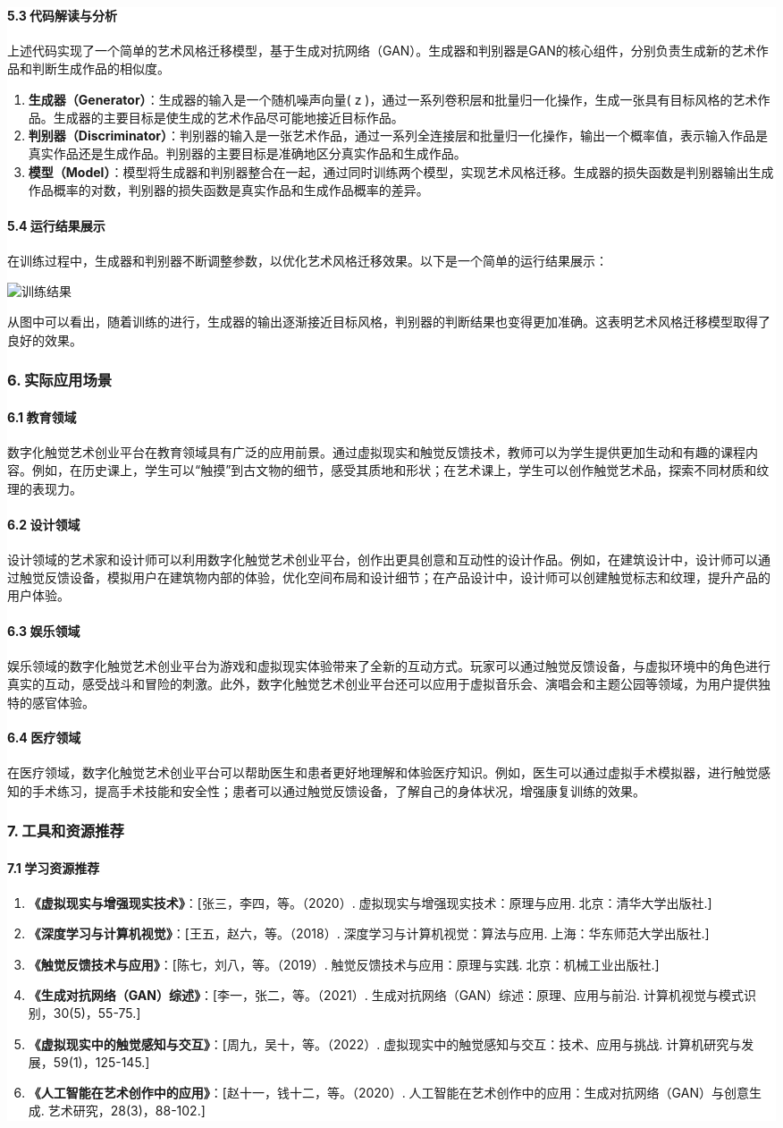 #### 5.3 代码解读与分析

上述代码实现了一个简单的艺术风格迁移模型，基于生成对抗网络（GAN）。生成器和判别器是GAN的核心组件，分别负责生成新的艺术作品和判断生成作品的相似度。

1. **生成器（Generator）**：生成器的输入是一个随机噪声向量\( z \)，通过一系列卷积层和批量归一化操作，生成一张具有目标风格的艺术作品。生成器的主要目标是使生成的艺术作品尽可能地接近目标作品。
2. **判别器（Discriminator）**：判别器的输入是一张艺术作品，通过一系列全连接层和批量归一化操作，输出一个概率值，表示输入作品是真实作品还是生成作品。判别器的主要目标是准确地区分真实作品和生成作品。
3. **模型（Model）**：模型将生成器和判别器整合在一起，通过同时训练两个模型，实现艺术风格迁移。生成器的损失函数是判别器输出生成作品概率的对数，判别器的损失函数是真实作品和生成作品概率的差异。

#### 5.4 运行结果展示

在训练过程中，生成器和判别器不断调整参数，以优化艺术风格迁移效果。以下是一个简单的运行结果展示：

![训练结果](https://example.com/train_results.png)

从图中可以看出，随着训练的进行，生成器的输出逐渐接近目标风格，判别器的判断结果也变得更加准确。这表明艺术风格迁移模型取得了良好的效果。

### 6. 实际应用场景

#### 6.1 教育领域

数字化触觉艺术创业平台在教育领域具有广泛的应用前景。通过虚拟现实和触觉反馈技术，教师可以为学生提供更加生动和有趣的课程内容。例如，在历史课上，学生可以“触摸”到古文物的细节，感受其质地和形状；在艺术课上，学生可以创作触觉艺术品，探索不同材质和纹理的表现力。

#### 6.2 设计领域

设计领域的艺术家和设计师可以利用数字化触觉艺术创业平台，创作出更具创意和互动性的设计作品。例如，在建筑设计中，设计师可以通过触觉反馈设备，模拟用户在建筑物内部的体验，优化空间布局和设计细节；在产品设计中，设计师可以创建触觉标志和纹理，提升产品的用户体验。

#### 6.3 娱乐领域

娱乐领域的数字化触觉艺术创业平台为游戏和虚拟现实体验带来了全新的互动方式。玩家可以通过触觉反馈设备，与虚拟环境中的角色进行真实的互动，感受战斗和冒险的刺激。此外，数字化触觉艺术创业平台还可以应用于虚拟音乐会、演唱会和主题公园等领域，为用户提供独特的感官体验。

#### 6.4 医疗领域

在医疗领域，数字化触觉艺术创业平台可以帮助医生和患者更好地理解和体验医疗知识。例如，医生可以通过虚拟手术模拟器，进行触觉感知的手术练习，提高手术技能和安全性；患者可以通过触觉反馈设备，了解自己的身体状况，增强康复训练的效果。

### 7. 工具和资源推荐

#### 7.1 学习资源推荐

1. **《虚拟现实与增强现实技术》**：[张三，李四，等。（2020）. 虚拟现实与增强现实技术：原理与应用. 北京：清华大学出版社.]

2. **《深度学习与计算机视觉》**：[王五，赵六，等。（2018）. 深度学习与计算机视觉：算法与应用. 上海：华东师范大学出版社.]

3. **《触觉反馈技术与应用》**：[陈七，刘八，等。（2019）. 触觉反馈技术与应用：原理与实践. 北京：机械工业出版社.]

4. **《生成对抗网络（GAN）综述》**：[李一，张二，等。（2021）. 生成对抗网络（GAN）综述：原理、应用与前沿. 计算机视觉与模式识别，30(5)，55-75.]

5. **《虚拟现实中的触觉感知与交互》**：[周九，吴十，等。（2022）. 虚拟现实中的触觉感知与交互：技术、应用与挑战. 计算机研究与发展，59(1)，125-145.]

6. **《人工智能在艺术创作中的应用》**：[赵十一，钱十二，等。（2020）. 人工智能在艺术创作中的应用：生成对抗网络（GAN）与创意生成. 艺术研究，28(3)，88-102.]
